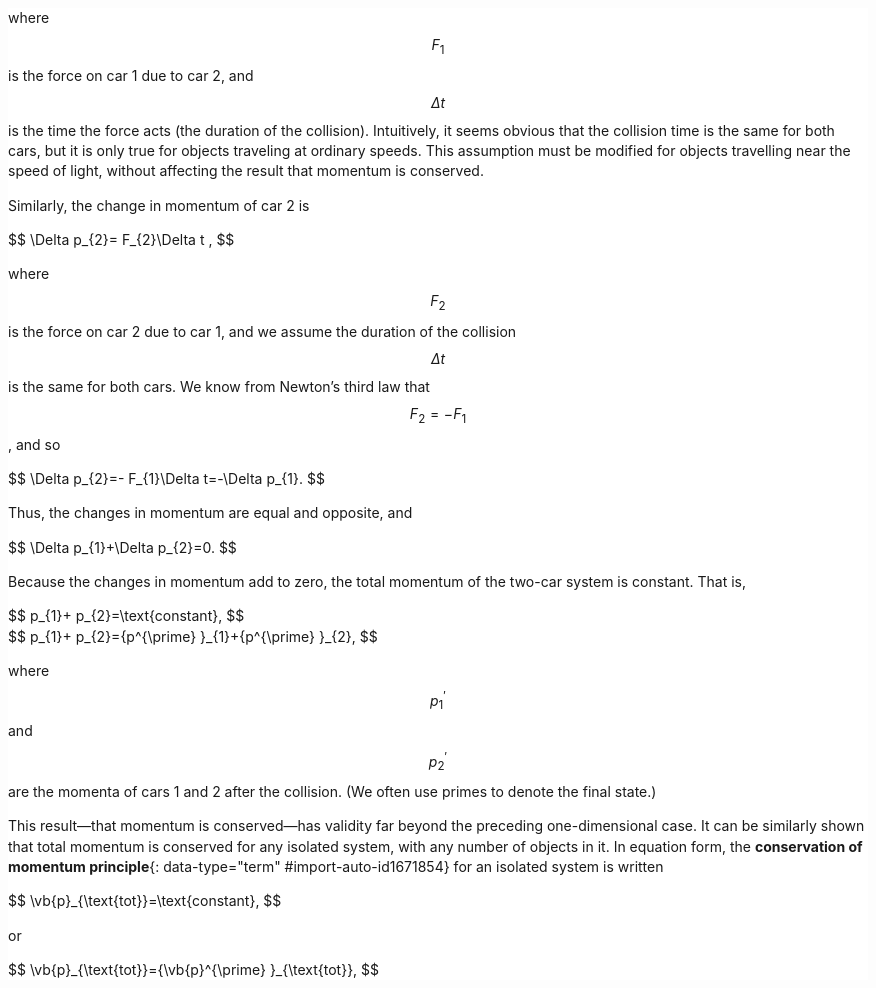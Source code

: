 where $$ F_{1} $$ is the force on car 1 due to car 2, and $$ \Delta t $$ is the
time the force acts (the duration of the collision). Intuitively, it seems
obvious that the collision time is the same for both cars, but it is only true
for objects traveling at ordinary speeds. This assumption must be modified for
objects travelling near the speed of light, without affecting the result that
momentum is conserved.

Similarly, the change in momentum of car 2 is

<div data-type="equation" id="eip-591">
 $$ \Delta p_{2}= F_{2}\Delta t , $$
</div>

where $$ F_{2} $$ is the force on car 2 due to car 1, and we assume the duration
of the collision $$ \Delta t $$ is the same for both cars. We know from Newton’s
third law that $$ F_{2}=- F_{1} $$, and so

<div data-type="equation" id="eip-340">
 $$ \Delta  p_{2}=- F_{1}\Delta t=-\Delta  p_{1}. $$
</div>

Thus, the changes in momentum are equal and opposite, and

<div data-type="equation" id="eip-727">
 $$ \Delta  p_{1}+\Delta  p_{2}=0. $$
</div>

Because the changes in momentum add to zero, the total momentum of the two-car
system is constant. That is,

<div data-type="equation" id="eip-991">
 $$ p_{1}+ p_{2}=\text{constant}, $$
</div>

<div data-type="equation" id="eip-564">
 $$ p_{1}+ p_{2}={p^{\prime} }_{1}+{p^{\prime} }_{2}, $$
</div>

where $$ p^{\prime}_{1} $$ and $$ p^{\prime}_{2} $$ are the momenta of
cars 1 and 2 after the collision. (We often use primes to denote the final
state.)

This result—that momentum is conserved—has validity far beyond the preceding
one-dimensional case. It can be similarly shown that total momentum is conserved
for any isolated system, with any number of objects in it. In equation form,
the **conservation of momentum principle**{: data-type="term"
#import-auto-id1671854} for an isolated system is written

<div data-type="equation" id="eip-986">
 $$ \vb{p}_{\text{tot}}=\text{constant}, $$
</div>

or

<div data-type="equation" id="eip-32">
 $$ \vb{p}_{\text{tot}}={\vb{p}^{\prime} }_{\text{tot}}, $$
</div>
